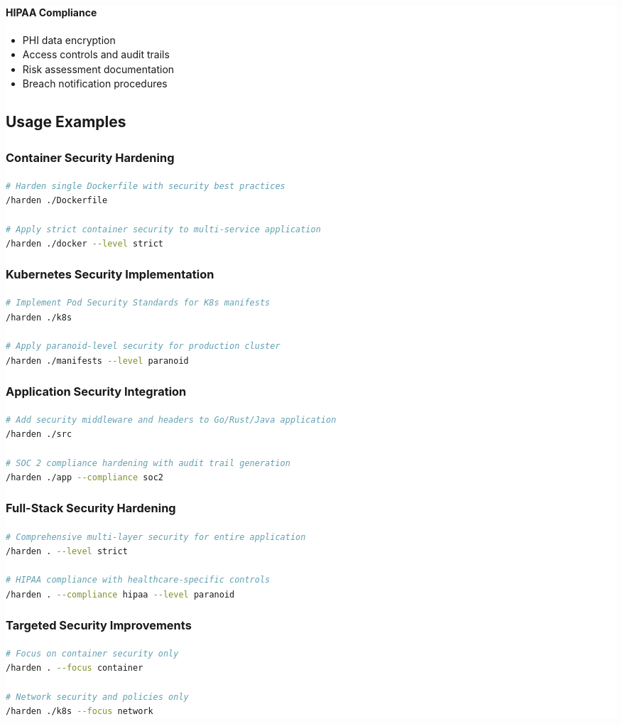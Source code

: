 #### HIPAA Compliance

- PHI data encryption
- Access controls and audit trails
- Risk assessment documentation
- Breach notification procedures

## Usage Examples

### Container Security Hardening

```bash
# Harden single Dockerfile with security best practices
/harden ./Dockerfile

# Apply strict container security to multi-service application
/harden ./docker --level strict
```

### Kubernetes Security Implementation

```bash
# Implement Pod Security Standards for K8s manifests
/harden ./k8s

# Apply paranoid-level security for production cluster
/harden ./manifests --level paranoid
```

### Application Security Integration

```bash
# Add security middleware and headers to Go/Rust/Java application
/harden ./src

# SOC 2 compliance hardening with audit trail generation
/harden ./app --compliance soc2
```

### Full-Stack Security Hardening

```bash
# Comprehensive multi-layer security for entire application
/harden . --level strict

# HIPAA compliance with healthcare-specific controls
/harden . --compliance hipaa --level paranoid
```

### Targeted Security Improvements

```bash
# Focus on container security only
/harden . --focus container

# Network security and policies only
/harden ./k8s --focus network
```
